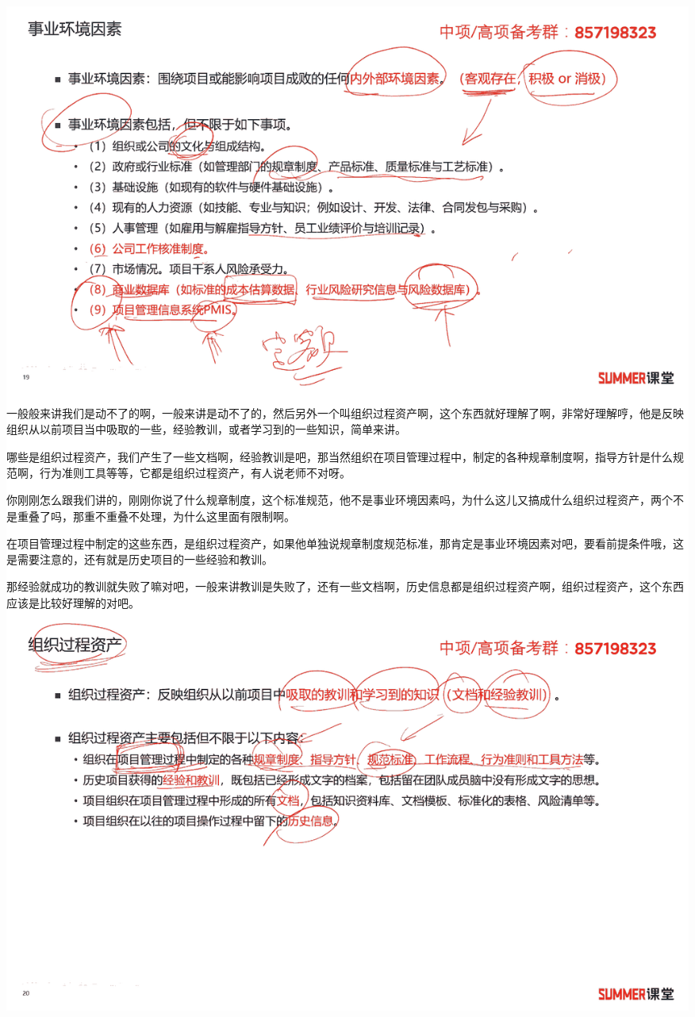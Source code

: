 ![](img/03e47fa33a9be33f6f17a3e2a976fe52_19.png)

一般般来讲我们是动不了的啊，一般来讲是动不了的，然后另外一个叫组织过程资产啊，这个东西就好理解了啊，非常好理解哼，他是反映组织从以前项目当中吸取的一些，经验教训，或者学习到的一些知识，简单来讲。

哪些是组织过程资产，我们产生了一些文档啊，经验教训是吧，那当然组织在项目管理过程中，制定的各种规章制度啊，指导方针是什么规范啊，行为准则工具等等，它都是组织过程资产，有人说老师不对呀。

你刚刚怎么跟我们讲的，刚刚你说了什么规章制度，这个标准规范，他不是事业环境因素吗，为什么这儿又搞成什么组织过程资产，两个不是重叠了吗，那重不重叠不处理，为什么这里面有限制啊。

在项目管理过程中制定的这些东西，是组织过程资产，如果他单独说规章制度规范标准，那肯定是事业环境因素对吧，要看前提条件哦，这是需要注意的，还有就是历史项目的一些经验和教训。

那经验就成功的教训就失败了嘛对吧，一般来讲教训是失败了，还有一些文档啊，历史信息都是组织过程资产啊，组织过程资产，这个东西应该是比较好理解的对吧。



![](img/03e47fa33a9be33f6f17a3e2a976fe52_21.png)
